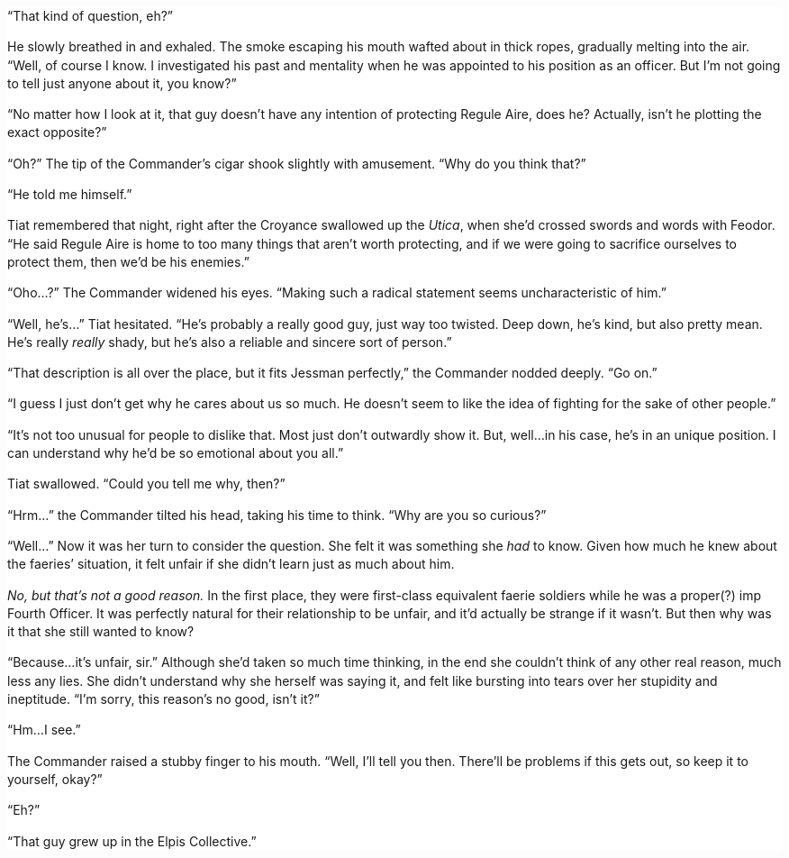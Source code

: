 “That kind of question, eh?”

He slowly breathed in and exhaled. The smoke escaping his mouth wafted about in thick ropes, gradually melting into the air. “Well, of course I know. I investigated his past and mentality when he was appointed to his position as an officer. But I’m not going to tell just anyone about it, you know?”

“No matter how I look at it, that guy doesn’t have any intention of protecting Regule Aire, does he? Actually, isn’t he plotting the exact opposite?”

“Oh?” The tip of the Commander’s cigar shook slightly with amusement. “Why do you think that?”

“He told me himself.”

Tiat remembered that night, right after the Croyance swallowed up the <em>Utica</em>, when she’d crossed swords and words with Feodor. “He said Regule Aire is home to too many things that aren’t worth protecting, and if we were going to sacrifice ourselves to protect them, then we’d be his enemies.”

“Oho…?” The Commander widened his eyes. “Making such a radical statement seems uncharacteristic of him.”

“Well, he’s…” Tiat hesitated. “He’s probably a really good guy, just way too twisted. Deep down, he’s kind, but also pretty mean. He’s really <em>really </em>shady, but he’s also a reliable and sincere sort of person.”

“That description is all over the place, but it fits Jessman perfectly,” the Commander nodded deeply. “Go on.”

“I guess I just don’t get why he cares about us so much. He doesn’t seem to like the idea of fighting for the sake of other people.”

“It’s not too unusual for people to dislike that. Most just don’t outwardly show it. But, well…in his case, he’s in an unique position. I can understand why he’d be so emotional about you all.”

Tiat swallowed. “Could you tell me why, then?”

“Hrm…” the Commander tilted his head, taking his time to think. “Why are you so curious?”

“Well…” Now it was her turn to consider the question. She felt it was something she <em>had</em> to know. Given how much he knew about the faeries’ situation, it felt unfair if she didn’t learn just as much about him.

<em>No, but that’s not a good reason.</em> In the first place, they were first-class equivalent faerie soldiers while he was a proper(?) imp Fourth Officer. It was perfectly natural for their relationship to be unfair, and it’d actually be strange if it wasn’t. But then why was it that she still wanted to know?

“Because…it’s unfair, sir.” Although she’d taken so much time thinking, in the end she couldn’t think of any other real reason, much less any lies. She didn’t understand why she herself was saying it, and felt like bursting into tears over her stupidity and ineptitude. “I’m sorry, this reason’s no good, isn’t it?”

“Hm…I see.”

The Commander raised a stubby finger to his mouth. “Well, I’ll tell you then. There’ll be problems if this gets out, so keep it to yourself, okay?”

“Eh?”

“That guy grew up in the Elpis Collective.”
